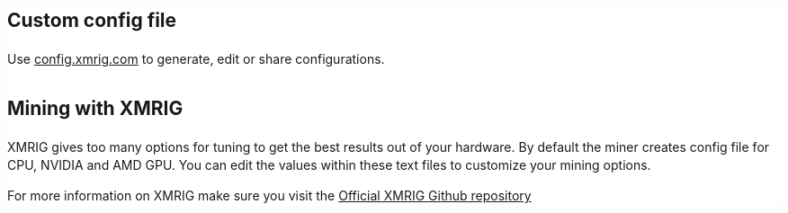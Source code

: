 ## **Custom config file**

Use [config.xmrig.com](https://config.xmrig.com/xmrig) to generate, edit or share configurations.

## **Mining with XMRIG**

XMRIG gives too many options for tuning to get the best results out of your hardware. By default the miner creates config file for CPU, NVIDIA and AMD GPU. You can edit the values within these text files to customize your mining options.

For more information on XMRIG make sure you visit the [Official XMRIG Github repository](https://github.com/xmrig/xmrig)